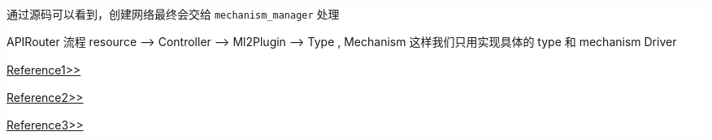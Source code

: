 通过源码可以看到，创建网络最终会交给 `mechanism_manager` 处理

APIRouter 流程 resource --> Controller --> Ml2Plugin --> Type , Mechanism 这样我们只用实现具体的 type 和 mechanism Driver 



[Reference1>> ]( https://blog.csdn.net/happyanger6/article/details/54586463 )

[Reference2>> ]( https://blog.csdn.net/happyanger6/article/details/54518491 )

[Reference3>> ]( https://routes.readthedocs.io/en/latest/ )